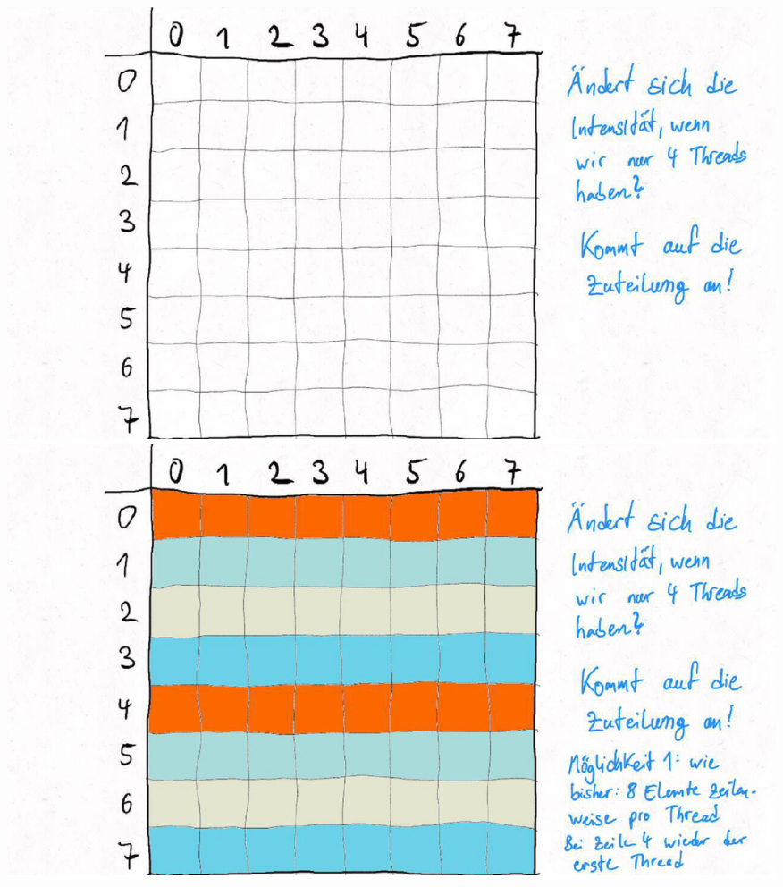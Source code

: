   <img class="slides animate-left" src="../_static/images/workpartioning/0041.jpg">
  <img class="slides animate-left" src="../_static/images/workpartioning/0042.jpg">